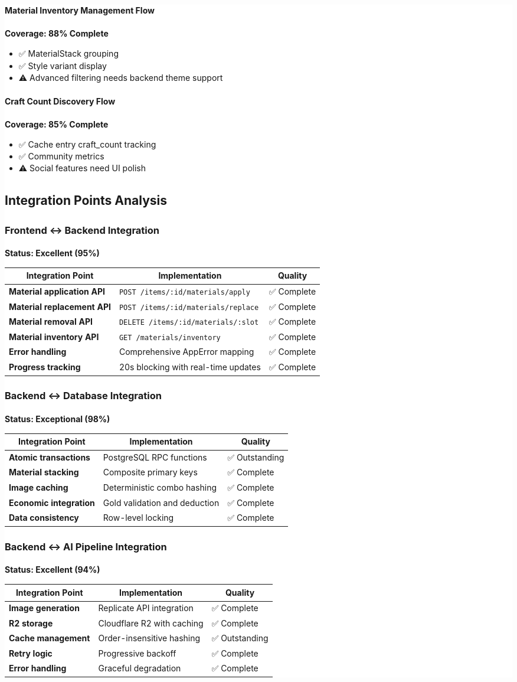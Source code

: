 #### Material Inventory Management Flow
**Coverage: 88% Complete**
- ✅ MaterialStack grouping
- ✅ Style variant display
- ⚠️ Advanced filtering needs backend theme support

#### Craft Count Discovery Flow
**Coverage: 85% Complete**
- ✅ Cache entry craft_count tracking
- ✅ Community metrics
- ⚠️ Social features need UI polish

## Integration Points Analysis

### Frontend ↔ Backend Integration
**Status: Excellent (95%)**

| Integration Point | Implementation | Quality |
|-------------------|----------------|---------|
| **Material application API** | `POST /items/:id/materials/apply` | ✅ Complete |
| **Material replacement API** | `POST /items/:id/materials/replace` | ✅ Complete |
| **Material removal API** | `DELETE /items/:id/materials/:slot` | ✅ Complete |
| **Material inventory API** | `GET /materials/inventory` | ✅ Complete |
| **Error handling** | Comprehensive AppError mapping | ✅ Complete |
| **Progress tracking** | 20s blocking with real-time updates | ✅ Complete |

### Backend ↔ Database Integration
**Status: Exceptional (98%)**

| Integration Point | Implementation | Quality |
|-------------------|----------------|---------|
| **Atomic transactions** | PostgreSQL RPC functions | ✅ Outstanding |
| **Material stacking** | Composite primary keys | ✅ Complete |
| **Image caching** | Deterministic combo hashing | ✅ Complete |
| **Economic integration** | Gold validation and deduction | ✅ Complete |
| **Data consistency** | Row-level locking | ✅ Complete |

### Backend ↔ AI Pipeline Integration
**Status: Excellent (94%)**

| Integration Point | Implementation | Quality |
|-------------------|----------------|---------|
| **Image generation** | Replicate API integration | ✅ Complete |
| **R2 storage** | Cloudflare R2 with caching | ✅ Complete |
| **Cache management** | Order-insensitive hashing | ✅ Outstanding |
| **Retry logic** | Progressive backoff | ✅ Complete |
| **Error handling** | Graceful degradation | ✅ Complete |
